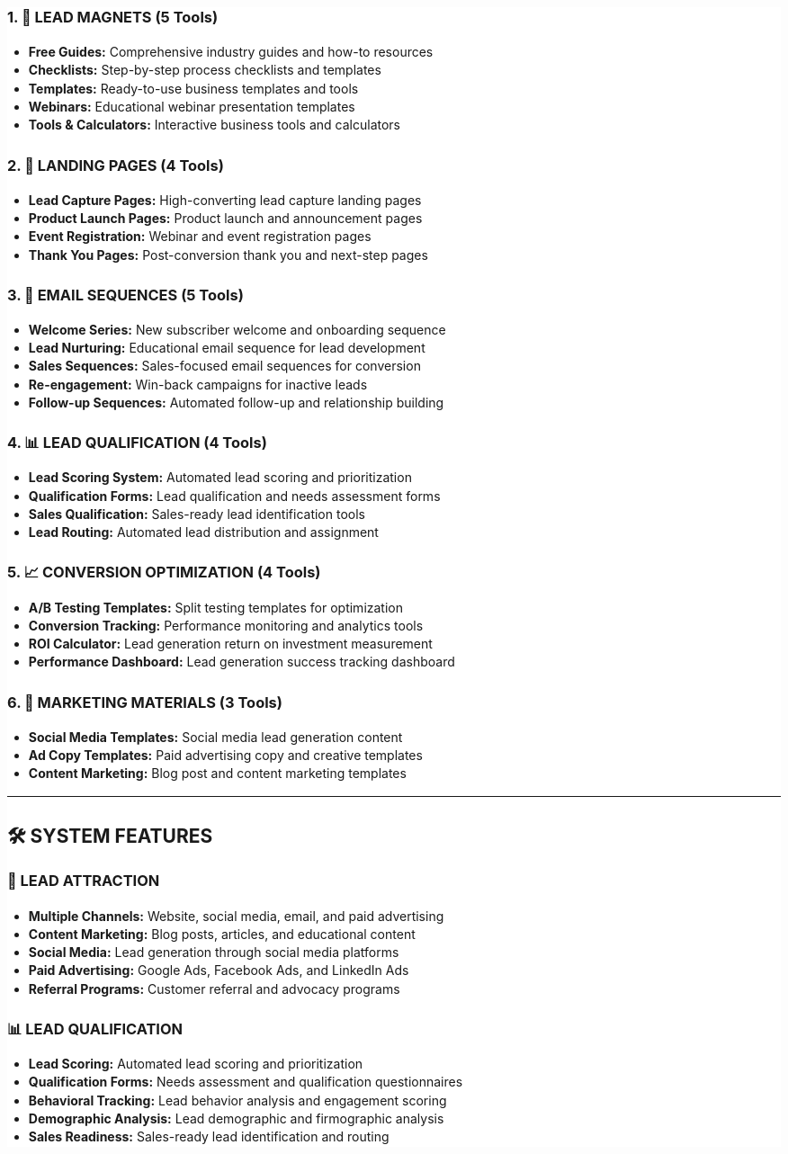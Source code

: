 ### **1. 🧲 LEAD MAGNETS (5 Tools)**
- **Free Guides:** Comprehensive industry guides and how-to resources
- **Checklists:** Step-by-step process checklists and templates
- **Templates:** Ready-to-use business templates and tools
- **Webinars:** Educational webinar presentation templates
- **Tools & Calculators:** Interactive business tools and calculators

### **2. 📄 LANDING PAGES (4 Tools)**
- **Lead Capture Pages:** High-converting lead capture landing pages
- **Product Launch Pages:** Product launch and announcement pages
- **Event Registration:** Webinar and event registration pages
- **Thank You Pages:** Post-conversion thank you and next-step pages

### **3. 📧 EMAIL SEQUENCES (5 Tools)**
- **Welcome Series:** New subscriber welcome and onboarding sequence
- **Lead Nurturing:** Educational email sequence for lead development
- **Sales Sequences:** Sales-focused email sequences for conversion
- **Re-engagement:** Win-back campaigns for inactive leads
- **Follow-up Sequences:** Automated follow-up and relationship building

### **4. 📊 LEAD QUALIFICATION (4 Tools)**
- **Lead Scoring System:** Automated lead scoring and prioritization
- **Qualification Forms:** Lead qualification and needs assessment forms
- **Sales Qualification:** Sales-ready lead identification tools
- **Lead Routing:** Automated lead distribution and assignment

### **5. 📈 CONVERSION OPTIMIZATION (4 Tools)**
- **A/B Testing Templates:** Split testing templates for optimization
- **Conversion Tracking:** Performance monitoring and analytics tools
- **ROI Calculator:** Lead generation return on investment measurement
- **Performance Dashboard:** Lead generation success tracking dashboard

### **6. 🎨 MARKETING MATERIALS (3 Tools)**
- **Social Media Templates:** Social media lead generation content
- **Ad Copy Templates:** Paid advertising copy and creative templates
- **Content Marketing:** Blog post and content marketing templates

---

## 🛠️ **SYSTEM FEATURES**

### **🎯 LEAD ATTRACTION**
- **Multiple Channels:** Website, social media, email, and paid advertising
- **Content Marketing:** Blog posts, articles, and educational content
- **Social Media:** Lead generation through social media platforms
- **Paid Advertising:** Google Ads, Facebook Ads, and LinkedIn Ads
- **Referral Programs:** Customer referral and advocacy programs

### **📊 LEAD QUALIFICATION**
- **Lead Scoring:** Automated lead scoring and prioritization
- **Qualification Forms:** Needs assessment and qualification questionnaires
- **Behavioral Tracking:** Lead behavior analysis and engagement scoring
- **Demographic Analysis:** Lead demographic and firmographic analysis
- **Sales Readiness:** Sales-ready lead identification and routing
